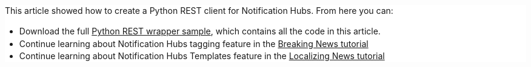 This article showed how to create a Python REST client for Notification Hubs. From here you can:

- Download the full [Python REST wrapper sample], which contains all the code in this article.
- Continue learning about Notification Hubs tagging feature in the [Breaking News tutorial]
- Continue learning about Notification Hubs Templates feature in the [Localizing News tutorial]


[Python REST wrapper sample]: https://github.com/Azure/azure-notificationhubs-samples/tree/master/notificationhubs-rest-python
[Get started tutorial]: ./notification-hubs-windows-store-dotnet-get-started-wns-push-notification.md
[Breaking News tutorial]: ./notification-hubs-windows-notification-dotnet-push-xplat-segmented-wns.md
[Localizing News tutorial]: ./notification-hubs-windows-store-dotnet-xplat-localized-wns-push-notification.md


[1]: ./media/notification-hubs-python-backend-how-to/DetailedLoggingInfo.png
[2]: ./media/notification-hubs-python-backend-how-to/BroadcastScenario.png
[3]: ./media/notification-hubs-python-backend-how-to/SendWithOneTag.png
[4]: ./media/notification-hubs-python-backend-how-to/SendWithMultipleTags.png
[5]: ./media/notification-hubs-python-backend-how-to/TemplatedNotification.png
